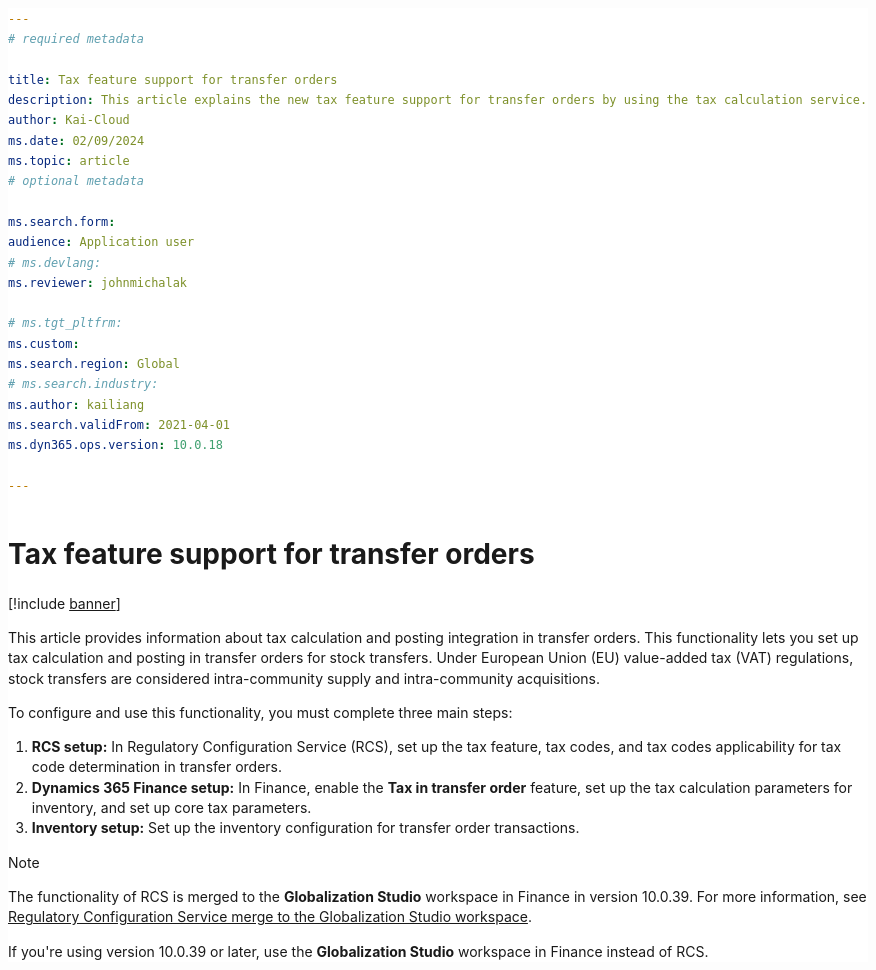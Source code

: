 ```yaml
---
# required metadata

title: Tax feature support for transfer orders
description: This article explains the new tax feature support for transfer orders by using the tax calculation service.
author: Kai-Cloud
ms.date: 02/09/2024
ms.topic: article
# optional metadata

ms.search.form:
audience: Application user
# ms.devlang: 
ms.reviewer: johnmichalak

# ms.tgt_pltfrm: 
ms.custom: 
ms.search.region: Global
# ms.search.industry: 
ms.author: kailiang
ms.search.validFrom: 2021-04-01
ms.dyn365.ops.version: 10.0.18

---
```


# Tax feature support for transfer orders

[!include [banner](../../includes/banner.md)]

This article provides information about tax calculation and posting integration in transfer orders. This functionality lets you set up tax calculation and posting in transfer orders for stock transfers. Under European Union (EU) value-added tax (VAT) regulations, stock transfers are considered intra-community supply and intra-community acquisitions.

To configure and use this functionality, you must complete three main steps:

1. **RCS setup:** In Regulatory Configuration Service (RCS), set up the tax feature, tax codes, and tax codes applicability for tax code determination in transfer orders.
2. **Dynamics 365 Finance setup:** In Finance, enable the **Tax in transfer order** feature, set up the tax calculation parameters for inventory, and set up core tax parameters.
3. **Inventory setup:** Set up the inventory configuration for transfer order transactions.

> [!NOTE]
> The functionality of RCS is merged to the **Globalization Studio** workspace in Finance in version 10.0.39. For more information, see [Regulatory Configuration Service merge to the Globalization Studio workspace](workspace/merge-rcs-to-gsw.md).
>
> If you're using version 10.0.39 or later, use the **Globalization Studio** workspace in Finance instead of RCS.
